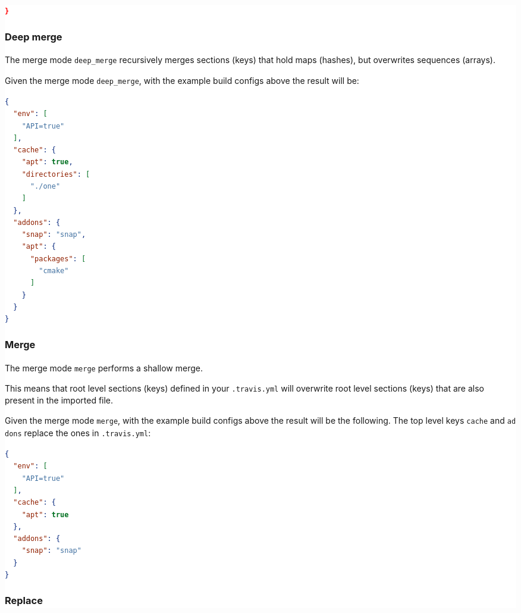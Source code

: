 ```json
}
```

### Deep merge

The merge mode `deep_merge` recursively merges sections (keys) that hold maps (hashes),
but overwrites sequences (arrays).

Given the merge mode `deep_merge`, with the example build configs above
the result will be:

```json
{
  "env": [
    "API=true"
  ],
  "cache": {
    "apt": true,
    "directories": [
      "./one"
    ]
  },
  "addons": {
    "snap": "snap",
    "apt": {
      "packages": [
        "cmake"
      ]
    }
  }
}
```

### Merge

The merge mode `merge` performs a shallow merge.

This means that root level sections (keys) defined in your `.travis.yml` will
overwrite root level sections (keys) that are also present in the imported
file.

Given the merge mode `merge`, with the example build configs above the result
will be the following. The top level keys `cache` and `addons` replace the ones
in `.travis.yml`:

```json
{
  "env": [
    "API=true"
  ],
  "cache": {
    "apt": true
  },
  "addons": {
    "snap": "snap"
  }
}
```
### Replace
